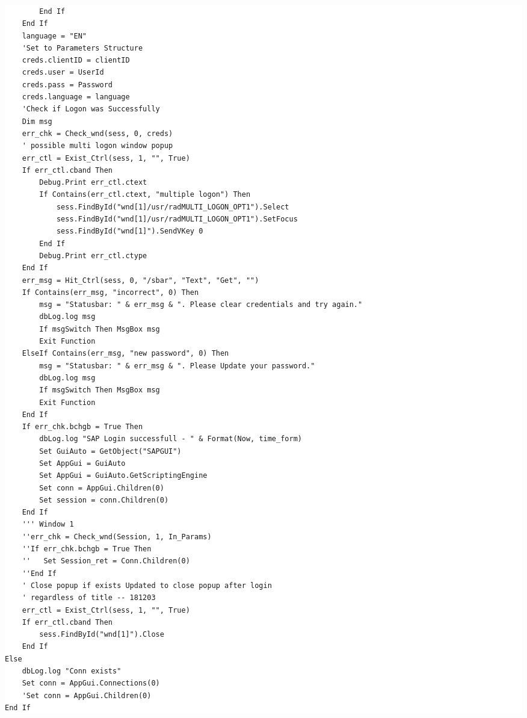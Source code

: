            End If
        End If
        language = "EN"
        'Set to Parameters Structure
        creds.clientID = clientID
        creds.user = UserId
        creds.pass = Password
        creds.language = language
        'Check if Logon was Successfully
        Dim msg
        err_chk = Check_wnd(sess, 0, creds)
        ' possible multi logon window popup
        err_ctl = Exist_Ctrl(sess, 1, "", True)
        If err_ctl.cband Then
            Debug.Print err_ctl.ctext
            If Contains(err_ctl.ctext, "multiple logon") Then
                sess.FindById("wnd[1]/usr/radMULTI_LOGON_OPT1").Select
                sess.FindById("wnd[1]/usr/radMULTI_LOGON_OPT1").SetFocus
                sess.FindById("wnd[1]").SendVKey 0
            End If
            Debug.Print err_ctl.ctype
        End If
        err_msg = Hit_Ctrl(sess, 0, "/sbar", "Text", "Get", "")
        If Contains(err_msg, "incorrect", 0) Then
            msg = "Statusbar: " & err_msg & ". Please clear credentials and try again."
            dbLog.log msg
            If msgSwitch Then MsgBox msg
            Exit Function
        ElseIf Contains(err_msg, "new password", 0) Then
            msg = "Statusbar: " & err_msg & ". Please Update your password."
            dbLog.log msg
            If msgSwitch Then MsgBox msg
            Exit Function
        End If
        If err_chk.bchgb = True Then
            dbLog.log "SAP Login successfull - " & Format(Now, time_form)
            Set GuiAuto = GetObject("SAPGUI")
            Set AppGui = GuiAuto
            Set AppGui = GuiAuto.GetScriptingEngine
            Set conn = AppGui.Children(0)
            Set session = conn.Children(0)
        End If
        ''' Window 1
        ''err_chk = Check_wnd(Session, 1, In_Params)
        ''If err_chk.bchgb = True Then
        ''   Set Session_ret = Conn.Children(0)
        ''End If
        ' Close popup if exists Updated to close popup after login
        ' regardless of title -- 181203
        err_ctl = Exist_Ctrl(sess, 1, "", True)
        If err_ctl.cband Then
            sess.FindById("wnd[1]").Close
        End If
    Else
        dbLog.log "Conn exists"
        Set conn = AppGui.Connections(0)
        'Set conn = AppGui.Children(0)
    End If
